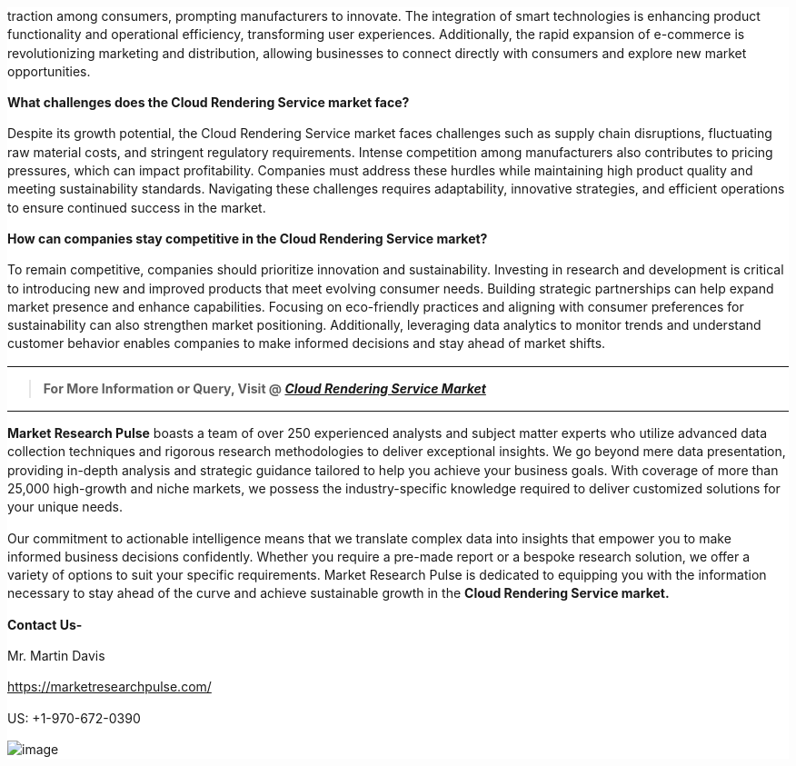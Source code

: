 traction among consumers, prompting manufacturers to innovate. The integration of smart technologies is enhancing product functionality and operational efficiency, transforming user experiences. Additionally, the rapid expansion of e-commerce is revolutionizing marketing and distribution, allowing businesses to connect directly with consumers and explore new market opportunities.</p><p><strong>What challenges does the Cloud Rendering Service market face?</strong></p><p>Despite its growth potential, the Cloud Rendering Service market faces challenges such as supply chain disruptions, fluctuating raw material costs, and stringent regulatory requirements. Intense competition among manufacturers also contributes to pricing pressures, which can impact profitability. Companies must address these hurdles while maintaining high product quality and meeting sustainability standards. Navigating these challenges requires adaptability, innovative strategies, and efficient operations to ensure continued success in the market.</p><p><strong>How can companies stay competitive in the Cloud Rendering Service market?</strong></p><p>To remain competitive, companies should prioritize innovation and sustainability. Investing in research and development is critical to introducing new and improved products that meet evolving consumer needs. Building strategic partnerships can help expand market presence and enhance capabilities. Focusing on eco-friendly practices and aligning with consumer preferences for sustainability can also strengthen market positioning. Additionally, leveraging data analytics to monitor trends and understand customer behavior enables companies to make informed decisions and stay ahead of market shifts.</p><hr /><blockquote><p><strong>For More Information or Query, Visit @&nbsp;<em><a href="https://marketresearchpulse.com/report/64021/cloud-rendering-service-market?utm_source=Linkedin&utm_medium=0112">Cloud Rendering Service Market</a></em></strong></p></blockquote><hr /><p><strong>Market Research Pulse</strong> boasts a team of over 250 experienced analysts and subject matter experts who utilize advanced data collection techniques and rigorous research methodologies to deliver exceptional insights. We go beyond mere data presentation, providing in-depth analysis and strategic guidance tailored to help you achieve your business goals. With coverage of more than 25,000 high-growth and niche markets, we possess the industry-specific knowledge required to deliver customized solutions for your unique needs.</p><p>Our commitment to actionable intelligence means that we translate complex data into insights that empower you to make informed business decisions confidently. Whether you require a pre-made report or a bespoke research solution, we offer a variety of options to suit your specific requirements. Market Research Pulse is dedicated to equipping you with the information necessary to stay ahead of the curve and achieve sustainable growth in the <strong>Cloud Rendering Service market.</strong></p><p><strong>Contact Us-</strong></p><p>Mr. Martin Davis</p><p>https://marketresearchpulse.com/</p><p>US: +1-970-672-0390</p>
![image](https://github.com/user-attachments/assets/57073a0a-be01-44f4-9ce5-2aac6804ee87)
